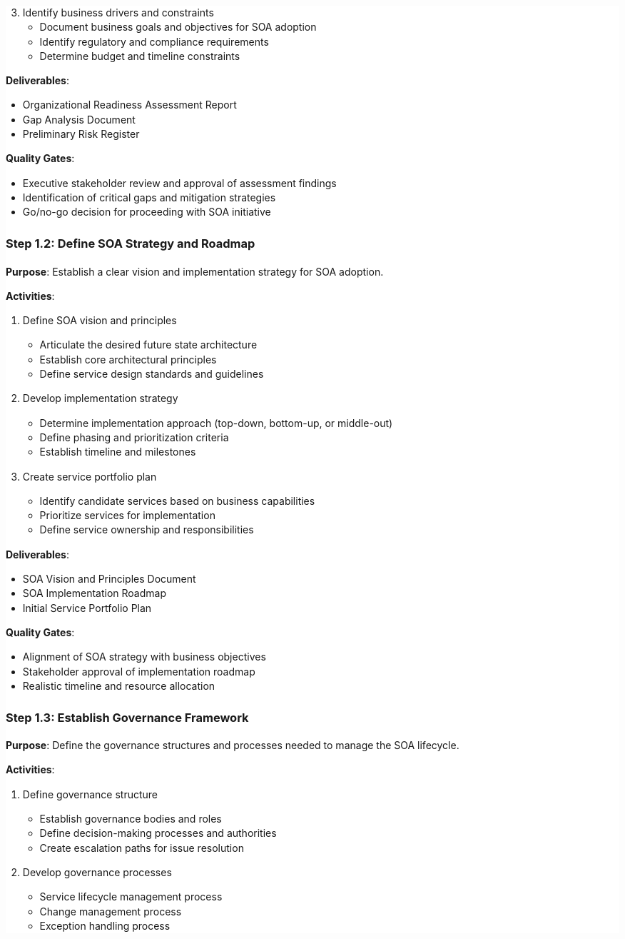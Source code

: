 3. Identify business drivers and constraints
   - Document business goals and objectives for SOA adoption
   - Identify regulatory and compliance requirements
   - Determine budget and timeline constraints

**Deliverables**:
- Organizational Readiness Assessment Report
- Gap Analysis Document
- Preliminary Risk Register

**Quality Gates**:
- Executive stakeholder review and approval of assessment findings
- Identification of critical gaps and mitigation strategies
- Go/no-go decision for proceeding with SOA initiative

### Step 1.2: Define SOA Strategy and Roadmap

**Purpose**: Establish a clear vision and implementation strategy for SOA adoption.

**Activities**:
1. Define SOA vision and principles
   - Articulate the desired future state architecture
   - Establish core architectural principles
   - Define service design standards and guidelines

2. Develop implementation strategy
   - Determine implementation approach (top-down, bottom-up, or middle-out)
   - Define phasing and prioritization criteria
   - Establish timeline and milestones

3. Create service portfolio plan
   - Identify candidate services based on business capabilities
   - Prioritize services for implementation
   - Define service ownership and responsibilities

**Deliverables**:
- SOA Vision and Principles Document
- SOA Implementation Roadmap
- Initial Service Portfolio Plan

**Quality Gates**:
- Alignment of SOA strategy with business objectives
- Stakeholder approval of implementation roadmap
- Realistic timeline and resource allocation

### Step 1.3: Establish Governance Framework

**Purpose**: Define the governance structures and processes needed to manage the SOA lifecycle.

**Activities**:
1. Define governance structure
   - Establish governance bodies and roles
   - Define decision-making processes and authorities
   - Create escalation paths for issue resolution

2. Develop governance processes
   - Service lifecycle management process
   - Change management process
   - Exception handling process
